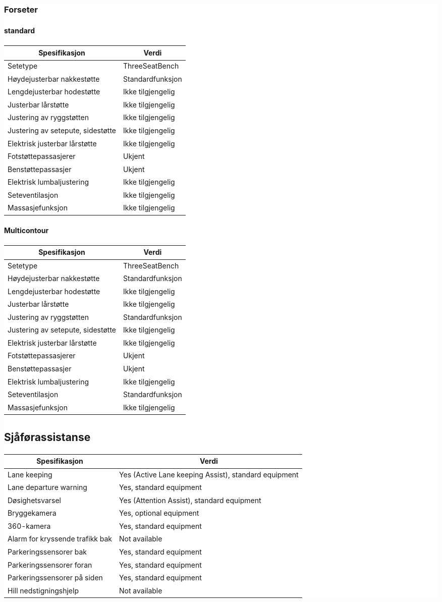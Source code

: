 ### Forseter


#### standard

<table class="table">
<thead>
<tr><th>Spesifikasjon</th><th>Verdi</th></tr>
</thead>
<tbody>
<tr><td>Setetype</td><td>ThreeSeatBench</td></tr>
<tr><td>Høydejusterbar nakkestøtte</td><td>Standardfunksjon</td></tr>
<tr><td>Lengdejusterbar hodestøtte</td><td>Ikke tilgjengelig</td></tr>
<tr><td>Justerbar lårstøtte</td><td>Ikke tilgjengelig</td></tr>
<tr><td>Justering av ryggstøtten</td><td>Ikke tilgjengelig</td></tr>
<tr><td>Justering av setepute, sidestøtte</td><td>Ikke tilgjengelig</td></tr>
<tr><td>Elektrisk justerbar lårstøtte</td><td>Ikke tilgjengelig</td></tr>
<tr><td>Fotstøttepassasjerer</td><td>Ukjent</td></tr>
<tr><td>Benstøttepassasjer</td><td>Ukjent</td></tr>
<tr><td>Elektrisk lumbaljustering</td><td>Ikke tilgjengelig</td></tr>
<tr><td>Seteventilasjon</td><td>Ikke tilgjengelig</td></tr>
<tr><td>Massasjefunksjon</td><td>Ikke tilgjengelig</td></tr>
</tbody>
</table>

#### Multicontour

<table class="table">
<thead>
<tr><th>Spesifikasjon</th><th>Verdi</th></tr>
</thead>
<tbody>
<tr><td>Setetype</td><td>ThreeSeatBench</td></tr>
<tr><td>Høydejusterbar nakkestøtte</td><td>Standardfunksjon</td></tr>
<tr><td>Lengdejusterbar hodestøtte</td><td>Ikke tilgjengelig</td></tr>
<tr><td>Justerbar lårstøtte</td><td>Ikke tilgjengelig</td></tr>
<tr><td>Justering av ryggstøtten</td><td>Standardfunksjon</td></tr>
<tr><td>Justering av setepute, sidestøtte</td><td>Ikke tilgjengelig</td></tr>
<tr><td>Elektrisk justerbar lårstøtte</td><td>Ikke tilgjengelig</td></tr>
<tr><td>Fotstøttepassasjerer</td><td>Ukjent</td></tr>
<tr><td>Benstøttepassasjer</td><td>Ukjent</td></tr>
<tr><td>Elektrisk lumbaljustering</td><td>Ikke tilgjengelig</td></tr>
<tr><td>Seteventilasjon</td><td>Standardfunksjon</td></tr>
<tr><td>Massasjefunksjon</td><td>Ikke tilgjengelig</td></tr>
</tbody>
</table>

## Sjåførassistanse

<table class="table">
<thead>
<tr><th>Spesifikasjon</th><th>Verdi</th></tr>
</thead>
<tbody>
<tr><td>Lane keeping</td><td>Yes (Active Lane keeping Assist), standard equipment</td></tr>
<tr><td>Lane departure warning</td><td>Yes, standard equipment</td></tr>
<tr><td>Døsighetsvarsel</td><td>Yes (Attention Assist), standard equipment</td></tr>
<tr><td>Bryggekamera</td><td>Yes, optional equipment</td></tr>
<tr><td>360-kamera</td><td>Yes, standard equipment</td></tr>
<tr><td>Alarm for kryssende trafikk bak</td><td>Not available</td></tr>
<tr><td>Parkeringssensorer bak</td><td>Yes, standard equipment</td></tr>
<tr><td>Parkeringssensorer foran</td><td>Yes, standard equipment</td></tr>
<tr><td>Parkeringssensorer på siden</td><td>Yes, standard equipment</td></tr>
<tr><td>Hill nedstigningshjelp</td><td>Not available</td></tr>